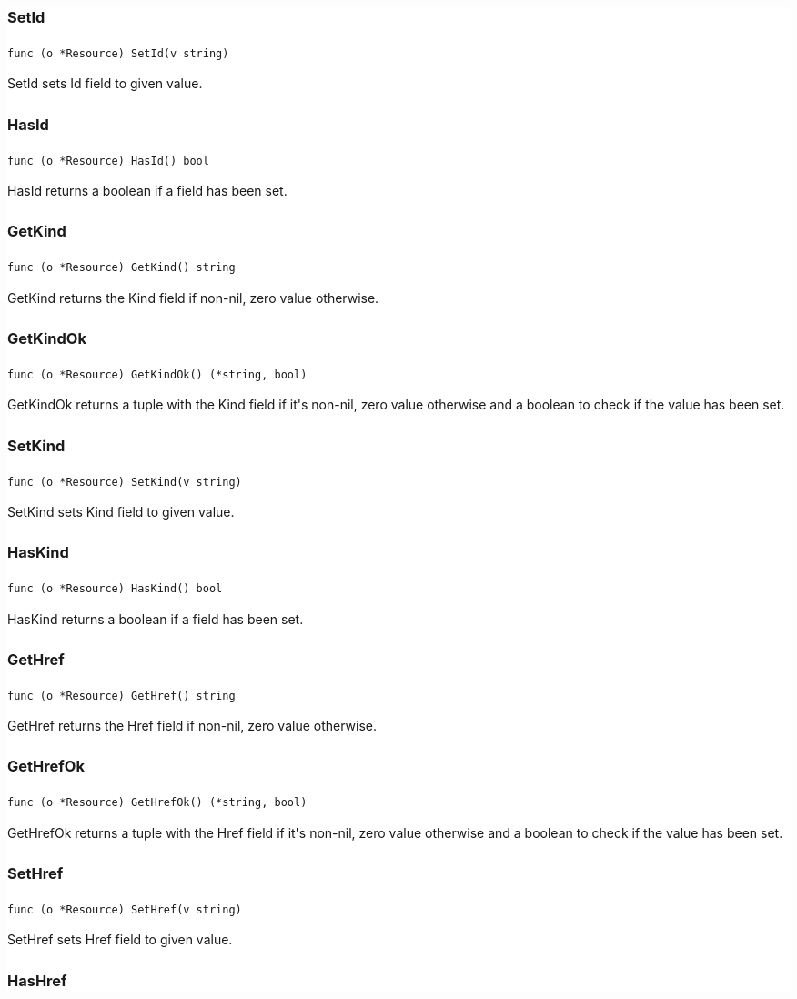 ### SetId

`func (o *Resource) SetId(v string)`

SetId sets Id field to given value.

### HasId

`func (o *Resource) HasId() bool`

HasId returns a boolean if a field has been set.

### GetKind

`func (o *Resource) GetKind() string`

GetKind returns the Kind field if non-nil, zero value otherwise.

### GetKindOk

`func (o *Resource) GetKindOk() (*string, bool)`

GetKindOk returns a tuple with the Kind field if it's non-nil, zero value otherwise
and a boolean to check if the value has been set.

### SetKind

`func (o *Resource) SetKind(v string)`

SetKind sets Kind field to given value.

### HasKind

`func (o *Resource) HasKind() bool`

HasKind returns a boolean if a field has been set.

### GetHref

`func (o *Resource) GetHref() string`

GetHref returns the Href field if non-nil, zero value otherwise.

### GetHrefOk

`func (o *Resource) GetHrefOk() (*string, bool)`

GetHrefOk returns a tuple with the Href field if it's non-nil, zero value otherwise
and a boolean to check if the value has been set.

### SetHref

`func (o *Resource) SetHref(v string)`

SetHref sets Href field to given value.

### HasHref
